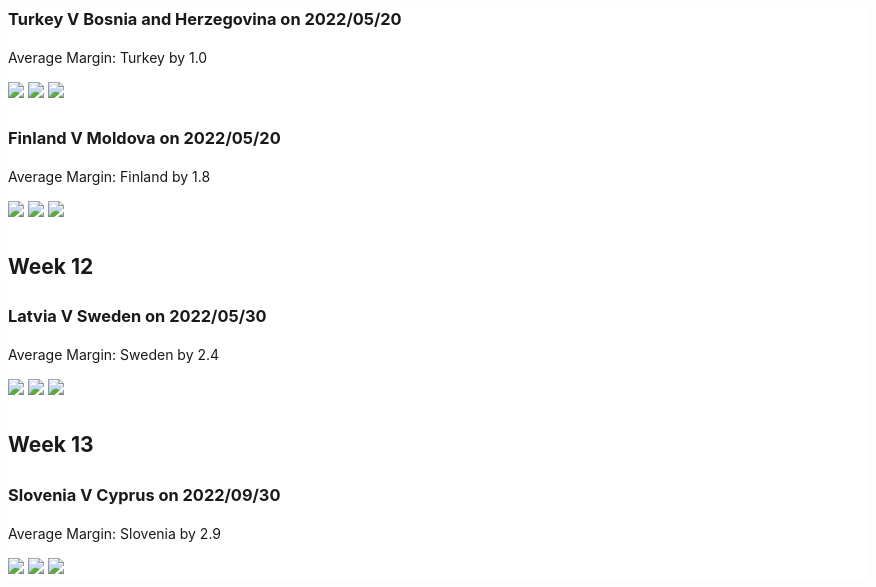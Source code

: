 ### Turkey V Bosnia and Herzegovina on 2022/05/20


Average Margin: Turkey by 1.0

<p float="left">
<img src="plots\2022-05-20-Turkey_V_BosniaandHerzegovina_performances.png" width="32%" />
<img src="plots\2022-05-20-Turkey_V_BosniaandHerzegovina_resultbar.png" width="32%" />
<img src="plots\2022-05-20-Turkey_V_BosniaandHerzegovina_spreads.png" width="32%" />
</p>

### Finland V Moldova on 2022/05/20


Average Margin: Finland by 1.8

<p float="left">
<img src="plots\2022-05-20-Finland_V_Moldova_performances.png" width="32%" />
<img src="plots\2022-05-20-Finland_V_Moldova_resultbar.png" width="32%" />
<img src="plots\2022-05-20-Finland_V_Moldova_spreads.png" width="32%" />
</p>

## Week 12

### Latvia V Sweden on 2022/05/30


Average Margin: Sweden by 2.4

<p float="left">
<img src="plots\2022-05-30-Latvia_V_Sweden_performances.png" width="32%" />
<img src="plots\2022-05-30-Latvia_V_Sweden_resultbar.png" width="32%" />
<img src="plots\2022-05-30-Latvia_V_Sweden_spreads.png" width="32%" />
</p>

## Week 13

### Slovenia V Cyprus on 2022/09/30


Average Margin: Slovenia by 2.9

<p float="left">
<img src="plots\2022-09-30-Slovenia_V_Cyprus_performances.png" width="32%" />
<img src="plots\2022-09-30-Slovenia_V_Cyprus_resultbar.png" width="32%" />
<img src="plots\2022-09-30-Slovenia_V_Cyprus_spreads.png" width="32%" />
</p>
